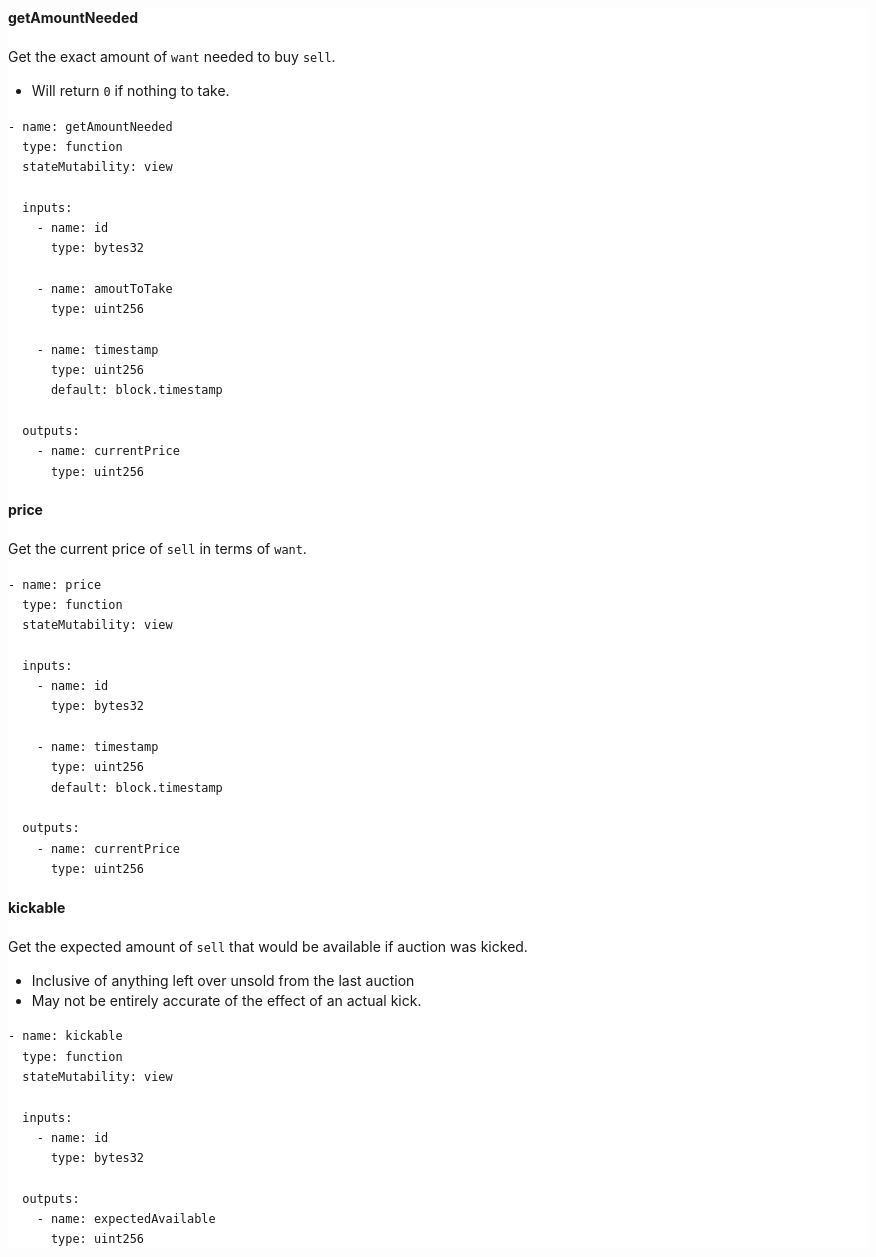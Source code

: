 #### getAmountNeeded
Get the exact amount of `want` needed to buy `sell`. 

- Will return `0` if nothing to take.

```
- name: getAmountNeeded
  type: function
  stateMutability: view

  inputs: 
    - name: id
      type: bytes32
      
    - name: amoutToTake
      type: uint256
      
    - name: timestamp
      type: uint256
      default: block.timestamp
      
  outputs:
    - name: currentPrice
      type: uint256
```

#### price
Get the current price of `sell` in terms of `want`.

```
- name: price
  type: function
  stateMutability: view

  inputs: 
    - name: id
      type: bytes32
      
    - name: timestamp
      type: uint256
      default: block.timestamp
      
  outputs:
    - name: currentPrice
      type: uint256
```

#### kickable
Get the expected amount of `sell` that would be available if auction was kicked.

- Inclusive of anything left over unsold from the last auction
- May not be entirely accurate of the effect of an actual kick.

```
- name: kickable
  type: function
  stateMutability: view

  inputs: 
    - name: id
      type: bytes32
      
  outputs:
    - name: expectedAvailable
      type: uint256
```
